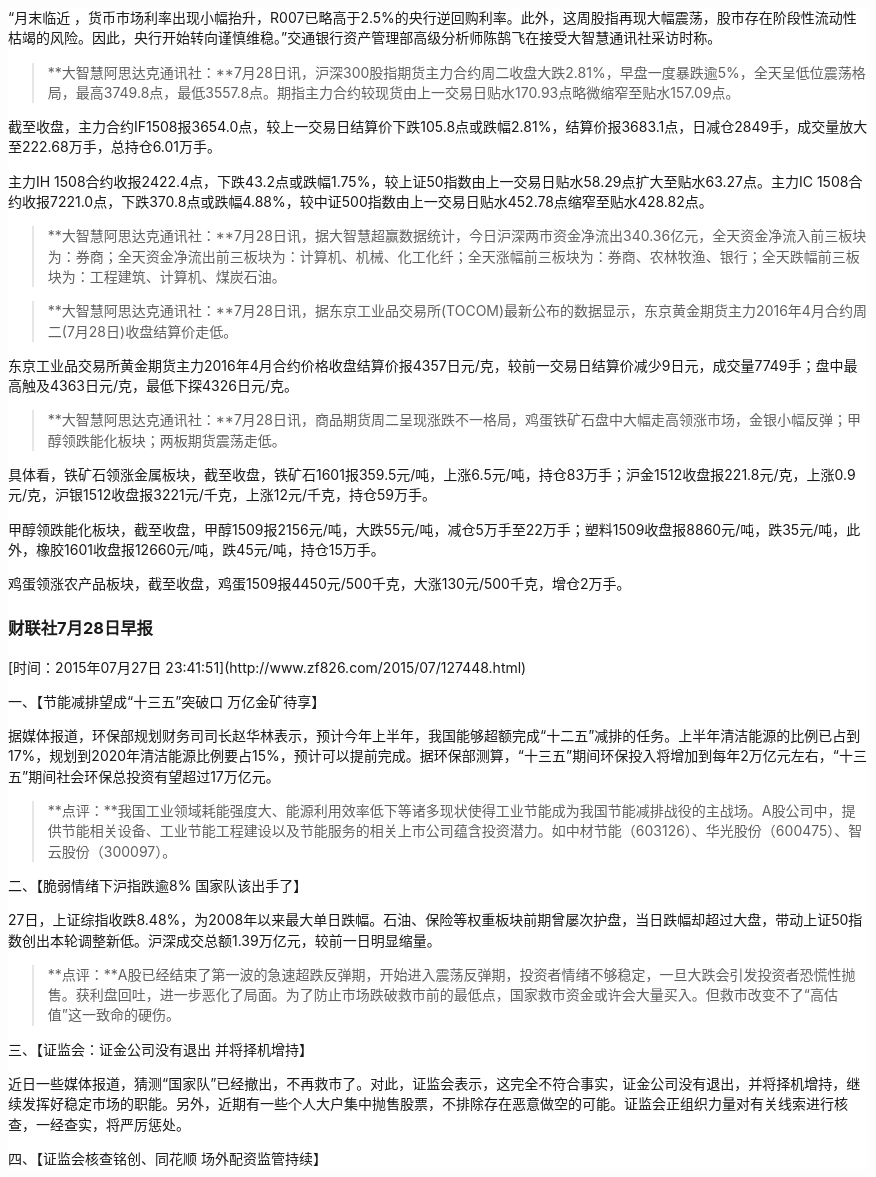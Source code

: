 “月末临近 ，货币市场利率出现小幅抬升，R007已略高于2.5%的央行逆回购利率。此外，这周股指再现大幅震荡，股市存在阶段性流动性枯竭的风险。因此，央行开始转向谨慎维稳。”交通银行资产管理部高级分析师陈鹄飞在接受大智慧通讯社采访时称。
                                                                                              


 > **大智慧阿思达克通讯社：**7月28日讯，沪深300股指期货主力合约周二收盘大跌2.81%，早盘一度暴跌逾5%，全天呈低位震荡格局，最高3749.8点，最低3557.8点。期指主力合约较现货由上一交易日贴水170.93点略微缩窄至贴水157.09点。
                                                                                              
截至收盘，主力合约IF1508报3654.0点，较上一交易日结算价下跌105.8点或跌幅2.81%，结算价报3683.1点，日减仓2849手，成交量放大至222.68万手，总持仓6.01万手。
                                                                                              
主力IH 1508合约收报2422.4点，下跌43.2点或跌幅1.75%，较上证50指数由上一交易日贴水58.29点扩大至贴水63.27点。主力IC 1508合约收报7221.0点，下跌370.8点或跌幅4.88%，较中证500指数由上一交易日贴水452.78点缩窄至贴水428.82点。
                                                                                              


 > **大智慧阿思达克通讯社：**7月28日讯，据大智慧超赢数据统计，今日沪深两市资金净流出340.36亿元，全天资金净流入前三板块为：券商；全天资金净流出前三板块为：计算机、机械、化工化纤；全天涨幅前三板块为：券商、农林牧渔、银行；全天跌幅前三板块为：工程建筑、计算机、煤炭石油。
                                                                                              


 > **大智慧阿思达克通讯社：**7月28日讯，据东京工业品交易所(TOCOM)最新公布的数据显示，东京黄金期货主力2016年4月合约周二(7月28日)收盘结算价走低。
                                                                                              
东京工业品交易所黄金期货主力2016年4月合约价格收盘结算价报4357日元/克，较前一交易日结算价减少9日元，成交量7749手；盘中最高触及4363日元/克，最低下探4326日元/克。
                                                                                              


 > **大智慧阿思达克通讯社：**7月28日讯，商品期货周二呈现涨跌不一格局，鸡蛋铁矿石盘中大幅走高领涨市场，金银小幅反弹；甲醇领跌能化板块；两板期货震荡走低。
                                                                                              
具体看，铁矿石领涨金属板块，截至收盘，铁矿石1601报359.5元/吨，上涨6.5元/吨，持仓83万手；沪金1512收盘报221.8元/克，上涨0.9元/克，沪银1512收盘报3221元/千克，上涨12元/千克，持仓59万手。
                                                                                              
甲醇领跌能化板块，截至收盘，甲醇1509报2156元/吨，大跌55元/吨，减仓5万手至22万手；塑料1509收盘报8860元/吨，跌35元/吨，此外，橡胶1601收盘报12660元/吨，跌45元/吨，持仓15万手。
                                                                                              
鸡蛋领涨农产品板块，截至收盘，鸡蛋1509报4450元/500千克，大涨130元/500千克，增仓2万手。
 

 
<h3>  财联社7月28日早报 </h3>
[时间：2015年07月27日 23:41:51](http://www.zf826.com/2015/07/127448.html)
 
一、【节能减排望成“十三五”突破口 万亿金矿待享】
                                                                                              
据媒体报道，环保部规划财务司司长赵华林表示，预计今年上半年，我国能够超额完成“十二五”减排的任务。上半年清洁能源的比例已占到17%，规划到2020年清洁能源比例要占15%，预计可以提前完成。据环保部测算，“十三五”期间环保投入将增加到每年2万亿元左右，“十三五”期间社会环保总投资有望超过17万亿元。
                                                                                              


 > **点评：**我国工业领域耗能强度大、能源利用效率低下等诸多现状使得工业节能成为我国节能减排战役的主战场。A股公司中，提供节能相关设备、工业节能工程建设以及节能服务的相关上市公司蕴含投资潜力。如中材节能（603126）、华光股份（600475）、智云股份（300097）。
                                                                                              
二、【脆弱情绪下沪指跌逾8% 国家队该出手了】
                                                                                              
27日，上证综指收跌8.48%，为2008年以来最大单日跌幅。石油、保险等权重板块前期曾屡次护盘，当日跌幅却超过大盘，带动上证50指数创出本轮调整新低。沪深成交总额1.39万亿元，较前一日明显缩量。
                                                                                              


 > **点评：**A股已经结束了第一波的急速超跌反弹期，开始进入震荡反弹期，投资者情绪不够稳定，一旦大跌会引发投资者恐慌性抛售。获利盘回吐，进一步恶化了局面。为了防止市场跌破救市前的最低点，国家救市资金或许会大量买入。但救市改变不了“高估值”这一致命的硬伤。
                                                                                              
三、【证监会：证金公司没有退出 并将择机增持】
                                                                                              
近日一些媒体报道，猜测“国家队”已经撤出，不再救市了。对此，证监会表示，这完全不符合事实，证金公司没有退出，并将择机增持，继续发挥好稳定市场的职能。另外，近期有一些个人大户集中抛售股票，不排除存在恶意做空的可能。证监会正组织力量对有关线索进行核查，一经查实，将严厉惩处。
                                                                                              
四、【证监会核查铭创、同花顺 场外配资监管持续】
                                                                                              
